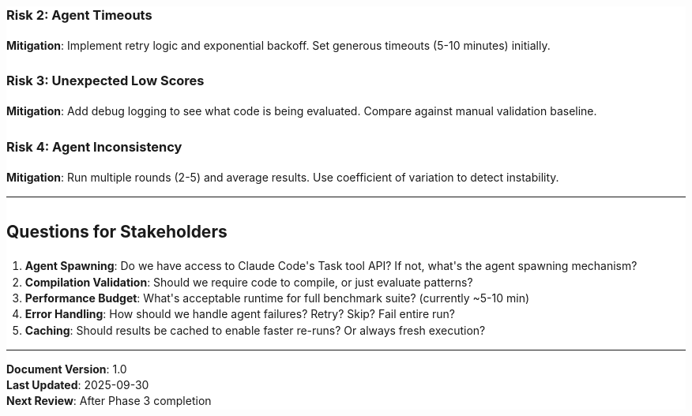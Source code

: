 ### Risk 2: Agent Timeouts
**Mitigation**: Implement retry logic and exponential backoff. Set generous timeouts (5-10 minutes) initially.

### Risk 3: Unexpected Low Scores
**Mitigation**: Add debug logging to see what code is being evaluated. Compare against manual validation baseline.

### Risk 4: Agent Inconsistency
**Mitigation**: Run multiple rounds (2-5) and average results. Use coefficient of variation to detect instability.

---

## Questions for Stakeholders

1. **Agent Spawning**: Do we have access to Claude Code's Task tool API? If not, what's the agent spawning mechanism?
2. **Compilation Validation**: Should we require code to compile, or just evaluate patterns?
3. **Performance Budget**: What's acceptable runtime for full benchmark suite? (currently ~5-10 min)
4. **Error Handling**: How should we handle agent failures? Retry? Skip? Fail entire run?
5. **Caching**: Should results be cached to enable faster re-runs? Or always fresh execution?

---

**Document Version**: 1.0  
**Last Updated**: 2025-09-30  
**Next Review**: After Phase 3 completion
